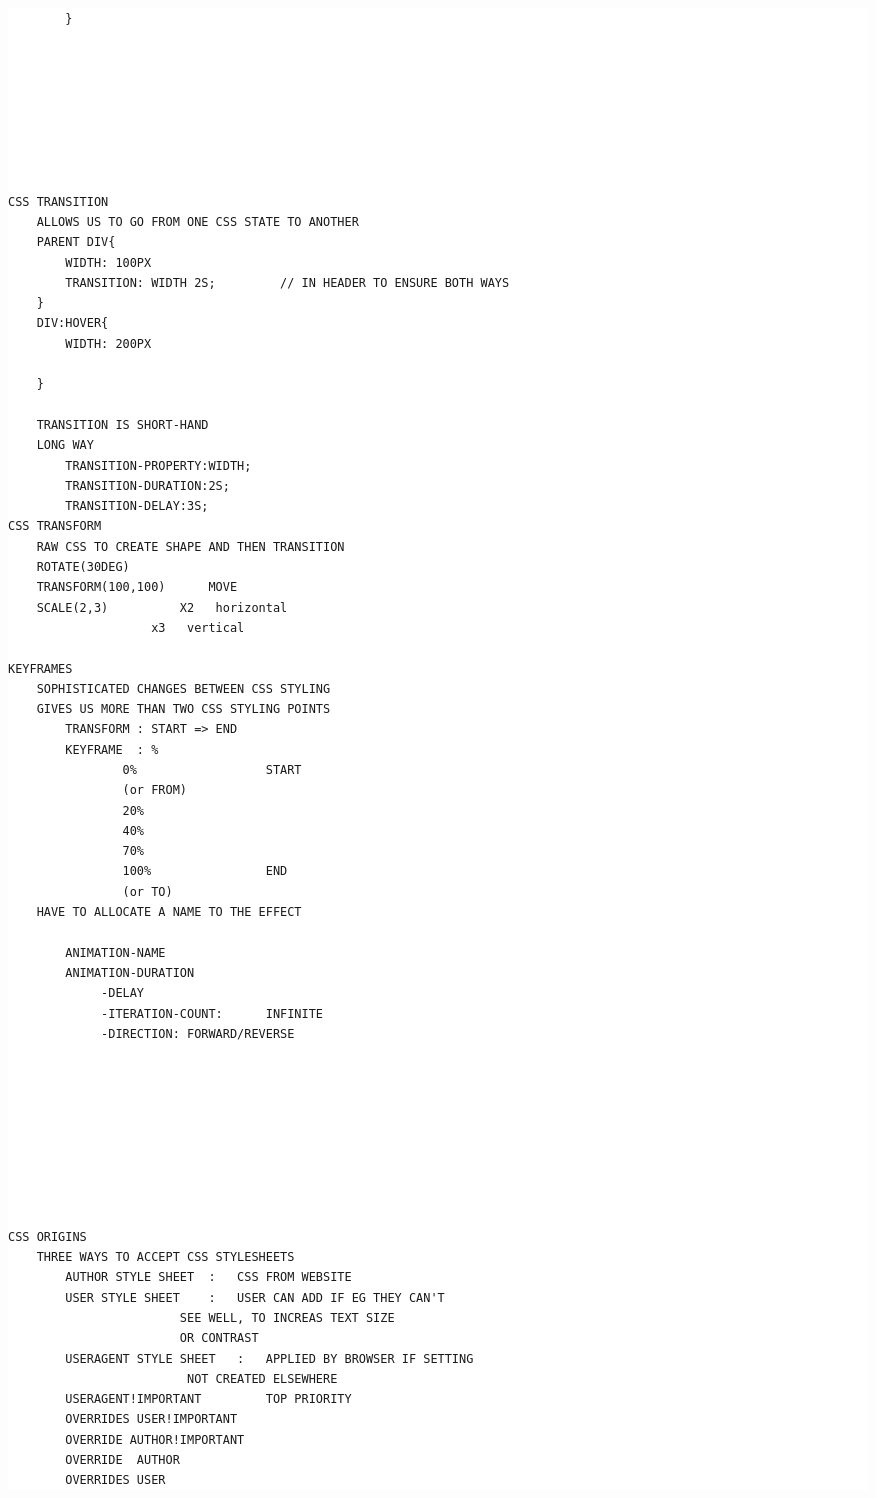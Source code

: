     		}
    
    
    
    
    
    
    
    		
    CSS TRANSITION
    	ALLOWS US TO GO FROM ONE CSS STATE TO ANOTHER
    	PARENT DIV{
    		WIDTH: 100PX
    		TRANSITION: WIDTH 2S;         // IN HEADER TO ENSURE BOTH WAYS
    	}
    	DIV:HOVER{
    		WIDTH: 200PX		
    	
    	}
    	
    	TRANSITION IS SHORT-HAND
    	LONG WAY
    		TRANSITION-PROPERTY:WIDTH;
    		TRANSITION-DURATION:2S;
    		TRANSITION-DELAY:3S;
    CSS TRANSFORM
    	RAW CSS TO CREATE SHAPE AND THEN TRANSITION
    	ROTATE(30DEG)
    	TRANSFORM(100,100)		MOVE 
    	SCALE(2,3)			X2   horizontal
    					x3   vertical
    	
    KEYFRAMES
    	SOPHISTICATED CHANGES BETWEEN CSS STYLING
    	GIVES US MORE THAN TWO CSS STYLING POINTS
    		TRANSFORM : START => END
    		KEYFRAME  : %	
    				0%  				START
    				(or FROM)
    				20% 
    				40%
    				70%
    				100% 				END	
    				(or TO)
    	HAVE TO ALLOCATE A NAME TO THE EFFECT
    	
    		ANIMATION-NAME
    		ANIMATION-DURATION
    			 -DELAY
     			 -ITERATION-COUNT:   	INFINITE
    			 -DIRECTION: FORWARD/REVERSE
    
    
    
    
    
    
    
    
    
    CSS ORIGINS
    	THREE WAYS TO ACCEPT CSS STYLESHEETS
    		AUTHOR STYLE SHEET	:   CSS FROM WEBSITE
    		USER STYLE SHEET	:   USER CAN ADD IF EG THEY CAN'T
    						SEE WELL, TO INCREAS TEXT SIZE
    						OR CONTRAST
    		USERAGENT STYLE SHEET   :   APPLIED BY BROWSER IF SETTING
    						 NOT CREATED ELSEWHERE
    		USERAGENT!IMPORTANT			TOP PRIORITY
    		OVERRIDES USER!IMPORTANT
    		OVERRIDE AUTHOR!IMPORTANT
    		OVERRIDE  AUTHOR 
    		OVERRIDES USER 